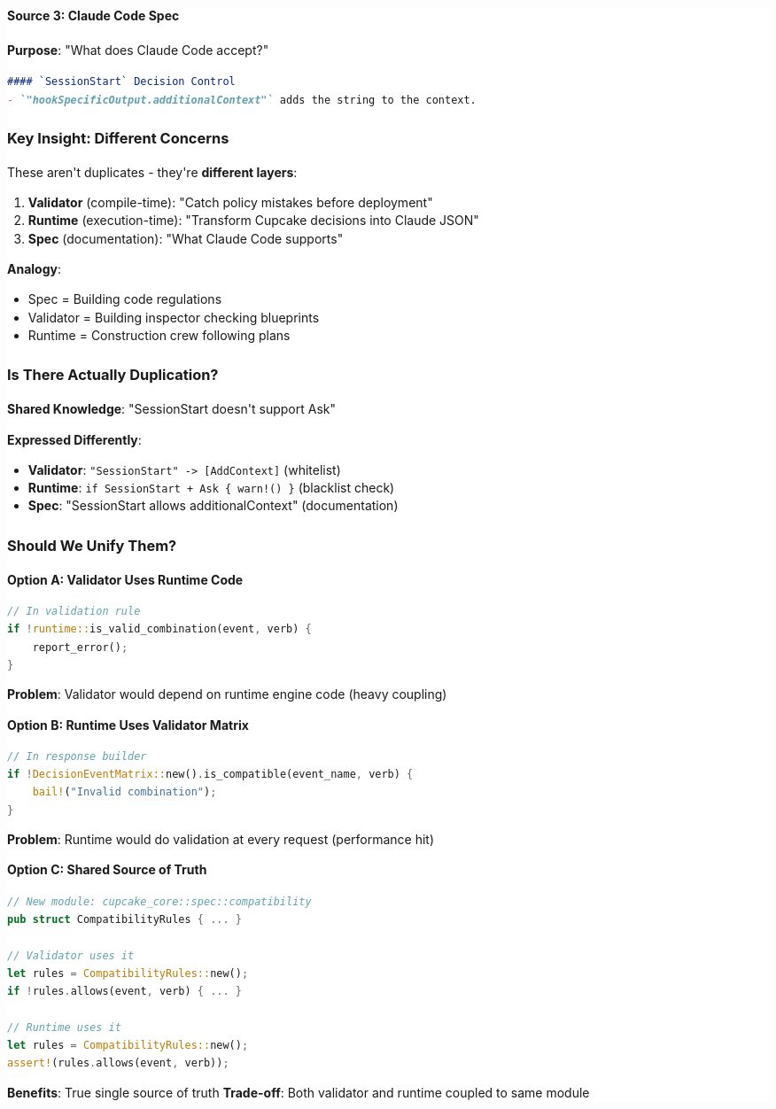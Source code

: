 #### Source 3: Claude Code Spec
**Purpose**: "What does Claude Code accept?"
```markdown
#### `SessionStart` Decision Control
- `"hookSpecificOutput.additionalContext"` adds the string to the context.
```

### Key Insight: Different Concerns

These aren't duplicates - they're **different layers**:

1. **Validator** (compile-time): "Catch policy mistakes before deployment"
2. **Runtime** (execution-time): "Transform Cupcake decisions into Claude JSON"
3. **Spec** (documentation): "What Claude Code supports"

**Analogy**:
- Spec = Building code regulations
- Validator = Building inspector checking blueprints
- Runtime = Construction crew following plans

### Is There Actually Duplication?

**Shared Knowledge**: "SessionStart doesn't support Ask"

**Expressed Differently**:
- **Validator**: `"SessionStart" -> [AddContext]` (whitelist)
- **Runtime**: `if SessionStart + Ask { warn!() }` (blacklist check)
- **Spec**: "SessionStart allows additionalContext" (documentation)

### Should We Unify Them?

**Option A: Validator Uses Runtime Code**
```rust
// In validation rule
if !runtime::is_valid_combination(event, verb) {
    report_error();
}
```
**Problem**: Validator would depend on runtime engine code (heavy coupling)

**Option B: Runtime Uses Validator Matrix**
```rust
// In response builder
if !DecisionEventMatrix::new().is_compatible(event_name, verb) {
    bail!("Invalid combination");
}
```
**Problem**: Runtime would do validation at every request (performance hit)

**Option C: Shared Source of Truth**
```rust
// New module: cupcake_core::spec::compatibility
pub struct CompatibilityRules { ... }

// Validator uses it
let rules = CompatibilityRules::new();
if !rules.allows(event, verb) { ... }

// Runtime uses it
let rules = CompatibilityRules::new();
assert!(rules.allows(event, verb));
```
**Benefits**: True single source of truth
**Trade-off**: Both validator and runtime coupled to same module
